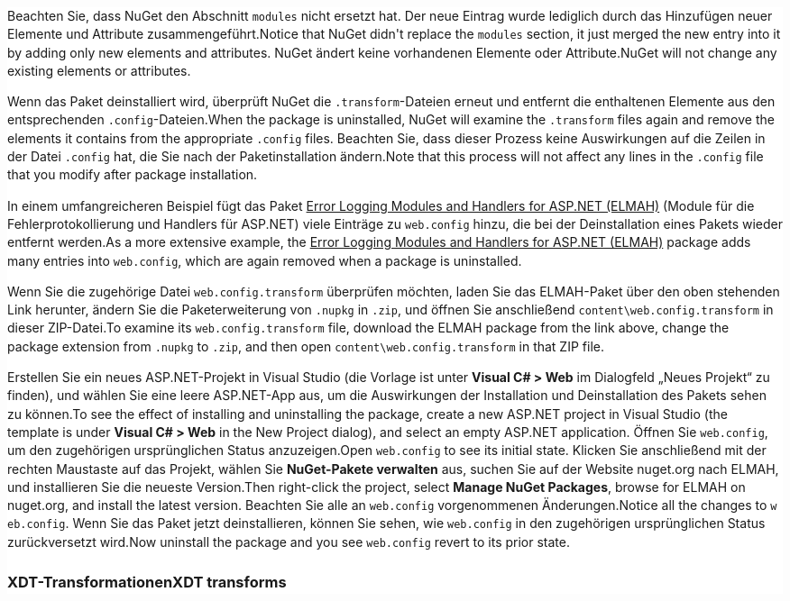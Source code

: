<span data-ttu-id="96d13-136">Beachten Sie, dass NuGet den Abschnitt `modules` nicht ersetzt hat. Der neue Eintrag wurde lediglich durch das Hinzufügen neuer Elemente und Attribute zusammengeführt.</span><span class="sxs-lookup"><span data-stu-id="96d13-136">Notice that NuGet didn't replace the `modules` section, it just merged the new entry into it by adding only new elements and attributes.</span></span> <span data-ttu-id="96d13-137">NuGet ändert keine vorhandenen Elemente oder Attribute.</span><span class="sxs-lookup"><span data-stu-id="96d13-137">NuGet will not change any existing elements or attributes.</span></span>

<span data-ttu-id="96d13-138">Wenn das Paket deinstalliert wird, überprüft NuGet die `.transform`-Dateien erneut und entfernt die enthaltenen Elemente aus den entsprechenden `.config`-Dateien.</span><span class="sxs-lookup"><span data-stu-id="96d13-138">When the package is uninstalled, NuGet will examine the `.transform` files again and remove the elements it contains from the appropriate `.config` files.</span></span> <span data-ttu-id="96d13-139">Beachten Sie, dass dieser Prozess keine Auswirkungen auf die Zeilen in der Datei `.config` hat, die Sie nach der Paketinstallation ändern.</span><span class="sxs-lookup"><span data-stu-id="96d13-139">Note that this process will not affect any lines in the `.config` file that you modify after package installation.</span></span>

<span data-ttu-id="96d13-140">In einem umfangreicheren Beispiel fügt das Paket [Error Logging Modules and Handlers for ASP.NET (ELMAH)](https://www.nuget.org/packages/elmah/) (Module für die Fehlerprotokollierung und Handlers für ASP.NET) viele Einträge zu `web.config` hinzu, die bei der Deinstallation eines Pakets wieder entfernt werden.</span><span class="sxs-lookup"><span data-stu-id="96d13-140">As a more extensive example, the [Error Logging Modules and Handlers for ASP.NET (ELMAH)](https://www.nuget.org/packages/elmah/) package adds many entries into `web.config`, which are again removed when a package is uninstalled.</span></span>

<span data-ttu-id="96d13-141">Wenn Sie die zugehörige Datei `web.config.transform` überprüfen möchten, laden Sie das ELMAH-Paket über den oben stehenden Link herunter, ändern Sie die Paketerweiterung von `.nupkg` in `.zip`, und öffnen Sie anschließend `content\web.config.transform` in dieser ZIP-Datei.</span><span class="sxs-lookup"><span data-stu-id="96d13-141">To examine its `web.config.transform` file, download the ELMAH package from the link above, change the package extension from `.nupkg` to `.zip`, and then open `content\web.config.transform` in that ZIP file.</span></span>

<span data-ttu-id="96d13-142">Erstellen Sie ein neues ASP.NET-Projekt in Visual Studio (die Vorlage ist unter **Visual C# > Web** im Dialogfeld „Neues Projekt“ zu finden), und wählen Sie eine leere ASP.NET-App aus, um die Auswirkungen der Installation und Deinstallation des Pakets sehen zu können.</span><span class="sxs-lookup"><span data-stu-id="96d13-142">To see the effect of installing and uninstalling the package, create a new ASP.NET project in Visual Studio (the template is under **Visual C# > Web** in the New Project dialog), and select an empty ASP.NET application.</span></span> <span data-ttu-id="96d13-143">Öffnen Sie `web.config`, um den zugehörigen ursprünglichen Status anzuzeigen.</span><span class="sxs-lookup"><span data-stu-id="96d13-143">Open `web.config` to see its initial state.</span></span> <span data-ttu-id="96d13-144">Klicken Sie anschließend mit der rechten Maustaste auf das Projekt, wählen Sie **NuGet-Pakete verwalten** aus, suchen Sie auf der Website nuget.org nach ELMAH, und installieren Sie die neueste Version.</span><span class="sxs-lookup"><span data-stu-id="96d13-144">Then right-click the project, select **Manage NuGet Packages**, browse for ELMAH on nuget.org, and install the latest version.</span></span> <span data-ttu-id="96d13-145">Beachten Sie alle an `web.config` vorgenommenen Änderungen.</span><span class="sxs-lookup"><span data-stu-id="96d13-145">Notice all the changes to `web.config`.</span></span> <span data-ttu-id="96d13-146">Wenn Sie das Paket jetzt deinstallieren, können Sie sehen, wie `web.config` in den zugehörigen ursprünglichen Status zurückversetzt wird.</span><span class="sxs-lookup"><span data-stu-id="96d13-146">Now uninstall the package and you see `web.config` revert to its prior state.</span></span>

### <a name="xdt-transforms"></a><span data-ttu-id="96d13-147">XDT-Transformationen</span><span class="sxs-lookup"><span data-stu-id="96d13-147">XDT transforms</span></span>
